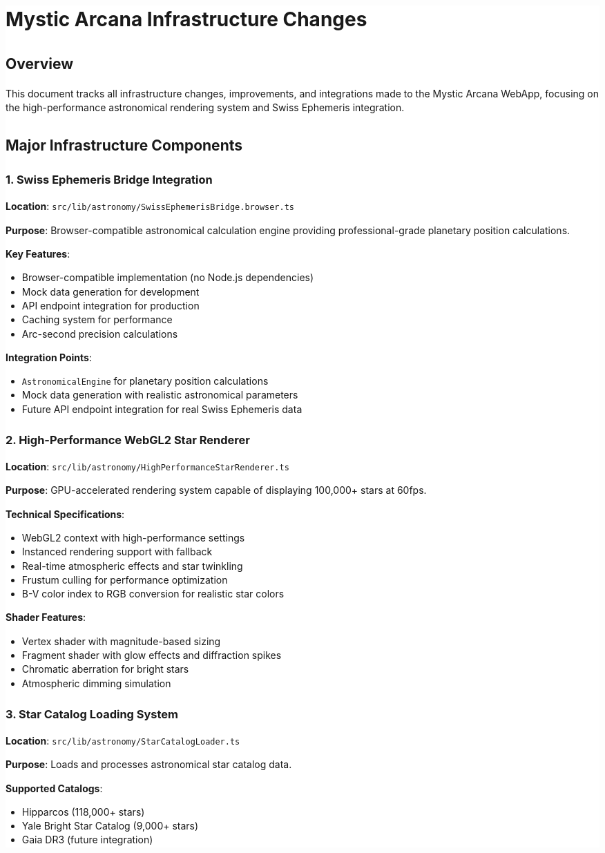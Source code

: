 # Mystic Arcana Infrastructure Changes

## Overview
This document tracks all infrastructure changes, improvements, and integrations made to the Mystic Arcana WebApp, focusing on the high-performance astronomical rendering system and Swiss Ephemeris integration.

## Major Infrastructure Components

### 1. Swiss Ephemeris Bridge Integration
**Location**: `src/lib/astronomy/SwissEphemerisBridge.browser.ts`

**Purpose**: Browser-compatible astronomical calculation engine providing professional-grade planetary position calculations.

**Key Features**:
- Browser-compatible implementation (no Node.js dependencies)
- Mock data generation for development
- API endpoint integration for production
- Caching system for performance
- Arc-second precision calculations

**Integration Points**:
- `AstronomicalEngine` for planetary position calculations
- Mock data generation with realistic astronomical parameters
- Future API endpoint integration for real Swiss Ephemeris data

### 2. High-Performance WebGL2 Star Renderer
**Location**: `src/lib/astronomy/HighPerformanceStarRenderer.ts`

**Purpose**: GPU-accelerated rendering system capable of displaying 100,000+ stars at 60fps.

**Technical Specifications**:
- WebGL2 context with high-performance settings
- Instanced rendering support with fallback
- Real-time atmospheric effects and star twinkling
- Frustum culling for performance optimization
- B-V color index to RGB conversion for realistic star colors

**Shader Features**:
- Vertex shader with magnitude-based sizing
- Fragment shader with glow effects and diffraction spikes
- Chromatic aberration for bright stars
- Atmospheric dimming simulation

### 3. Star Catalog Loading System
**Location**: `src/lib/astronomy/StarCatalogLoader.ts`

**Purpose**: Loads and processes astronomical star catalog data.

**Supported Catalogs**:
- Hipparcos (118,000+ stars)
- Yale Bright Star Catalog (9,000+ stars)
- Gaia DR3 (future integration)

